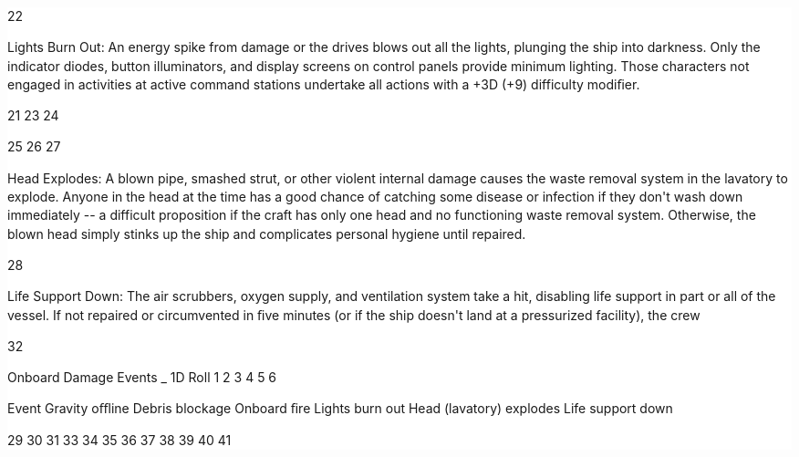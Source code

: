 22

Lights Burn Out: An energy spike from damage or the drives
blows out all the lights, plunging the ship into darkness. Only
the indicator diodes, button illuminators, and display screens
on control panels provide minimum lighting. Those characters
not engaged in activities at active command stations undertake
all actions with a +3D (+9) difficulty modiﬁer.

21
23
24

25
26
27

Head Explodes: A blown pipe, smashed strut, or other violent
internal damage causes the waste removal system in the lavatory
to explode. Anyone in the head at the time has a good chance
of catching some disease or infection if they don't wash down
immediately -- a difficult proposition if the craft has only one
head and no functioning waste removal system. Otherwise, the
blown head simply stinks up the ship and complicates personal
hygiene until repaired.

28

Life Support Down: The air scrubbers, oxygen supply, and
ventilation system take a hit, disabling life support in part or
all of the vessel. If not repaired or circumvented in ﬁve minutes
(or if the ship doesn't land at a pressurized facility), the crew

32

Onboard Damage Events _
1D Roll
1
2
3
4
5
6

Event
Gravity oﬄine
Debris blockage
Onboard ﬁre
Lights burn out
Head (lavatory) explodes
Life support down

29
30
31
33
34
35
36
37
38
39
40
41
